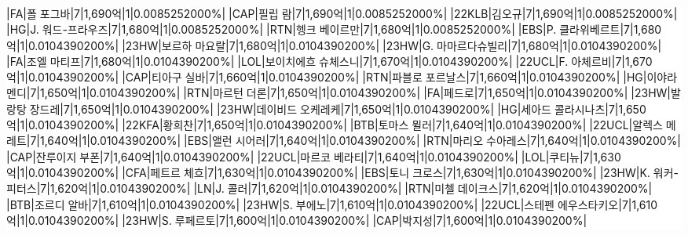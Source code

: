 |FA|폴 포그바|7|1,690억|1|0.0085252000%|
|CAP|필립 람|7|1,690억|1|0.0085252000%|
|22KLB|김오규|7|1,690억|1|0.0085252000%|
|HG|J. 워드-프라우즈|7|1,680억|1|0.0085252000%|
|RTN|헹크 베이르만|7|1,680억|1|0.0085252000%|
|EBS|P. 클라위베르트|7|1,680억|1|0.0104390200%|
|23HW|보르하 마요랄|7|1,680억|1|0.0104390200%|
|23HW|G. 마마르다슈빌리|7|1,680억|1|0.0104390200%|
|FA|조엘 마티프|7|1,680억|1|0.0104390200%|
|LOL|보이치에흐 슈체스니|7|1,670억|1|0.0104390200%|
|22UCL|F. 아체르비|7|1,670억|1|0.0104390200%|
|CAP|티아구 실바|7|1,660억|1|0.0104390200%|
|RTN|파블로 포르날스|7|1,660억|1|0.0104390200%|
|HG|이야라멘디|7|1,650억|1|0.0104390200%|
|RTN|마르턴 더론|7|1,650억|1|0.0104390200%|
|FA|페드로|7|1,650억|1|0.0104390200%|
|23HW|발랑탕 장드레|7|1,650억|1|0.0104390200%|
|23HW|데이비드 오케레케|7|1,650억|1|0.0104390200%|
|HG|세아드 콜라시나츠|7|1,650억|1|0.0104390200%|
|22KFA|황희찬|7|1,650억|1|0.0104390200%|
|BTB|토마스 뮐러|7|1,640억|1|0.0104390200%|
|22UCL|알렉스 메레트|7|1,640억|1|0.0104390200%|
|EBS|앨런 시어러|7|1,640억|1|0.0104390200%|
|RTN|마리오 수아레스|7|1,640억|1|0.0104390200%|
|CAP|잔루이지 부폰|7|1,640억|1|0.0104390200%|
|22UCL|마르코 베라티|7|1,640억|1|0.0104390200%|
|LOL|쿠티뉴|7|1,630억|1|0.0104390200%|
|CFA|페트르 체흐|7|1,630억|1|0.0104390200%|
|EBS|토니 크로스|7|1,630억|1|0.0104390200%|
|23HW|K. 워커-피터스|7|1,620억|1|0.0104390200%|
|LN|J. 콜러|7|1,620억|1|0.0104390200%|
|RTN|미첼 데이크스|7|1,620억|1|0.0104390200%|
|BTB|조르디 알바|7|1,610억|1|0.0104390200%|
|23HW|S. 부에노|7|1,610억|1|0.0104390200%|
|22UCL|스테펜 에우스타키오|7|1,610억|1|0.0104390200%|
|23HW|S. 루페르토|7|1,600억|1|0.0104390200%|
|CAP|박지성|7|1,600억|1|0.0104390200%|